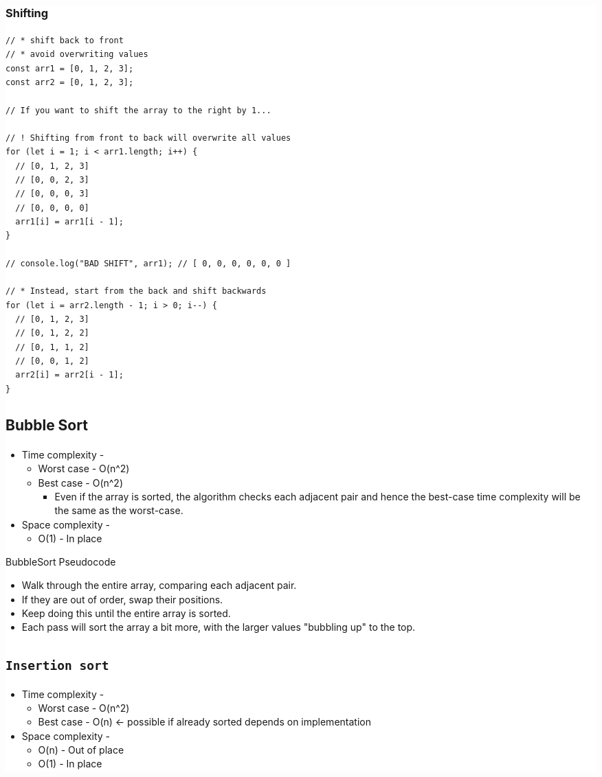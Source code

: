 ### Shifting
```JS
// * shift back to front
// * avoid overwriting values
const arr1 = [0, 1, 2, 3];
const arr2 = [0, 1, 2, 3];

// If you want to shift the array to the right by 1...

// ! Shifting from front to back will overwrite all values
for (let i = 1; i < arr1.length; i++) {
  // [0, 1, 2, 3]
  // [0, 0, 2, 3]
  // [0, 0, 0, 3]
  // [0, 0, 0, 0]
  arr1[i] = arr1[i - 1];
}

// console.log("BAD SHIFT", arr1); // [ 0, 0, 0, 0, 0, 0 ]

// * Instead, start from the back and shift backwards
for (let i = arr2.length - 1; i > 0; i--) {
  // [0, 1, 2, 3]
  // [0, 1, 2, 2]
  // [0, 1, 1, 2]
  // [0, 0, 1, 2]
  arr2[i] = arr2[i - 1];
}
```

## Bubble Sort
  * Time complexity -
    * Worst case - O(n^2)
    * Best case - O(n^2)
      * Even if the array is sorted, the algorithm checks each adjacent pair and hence the best-case time complexity will be the same as the worst-case.
  * Space complexity -
    * O(1) - In place

  BubbleSort Pseudocode
  * Walk through the entire array, comparing each adjacent pair.
  * If they are out of order, swap their positions.
  * Keep doing this until the entire array is sorted.
  * Each pass will sort the array a bit more, with the larger values "bubbling up" to the top.

## `Insertion sort`
  * Time complexity -
    * Worst case - O(n^2)
    * Best case - O(n) <- possible if already sorted depends on implementation
  * Space complexity -
    * O(n) - Out of place
    * O(1) - In place
